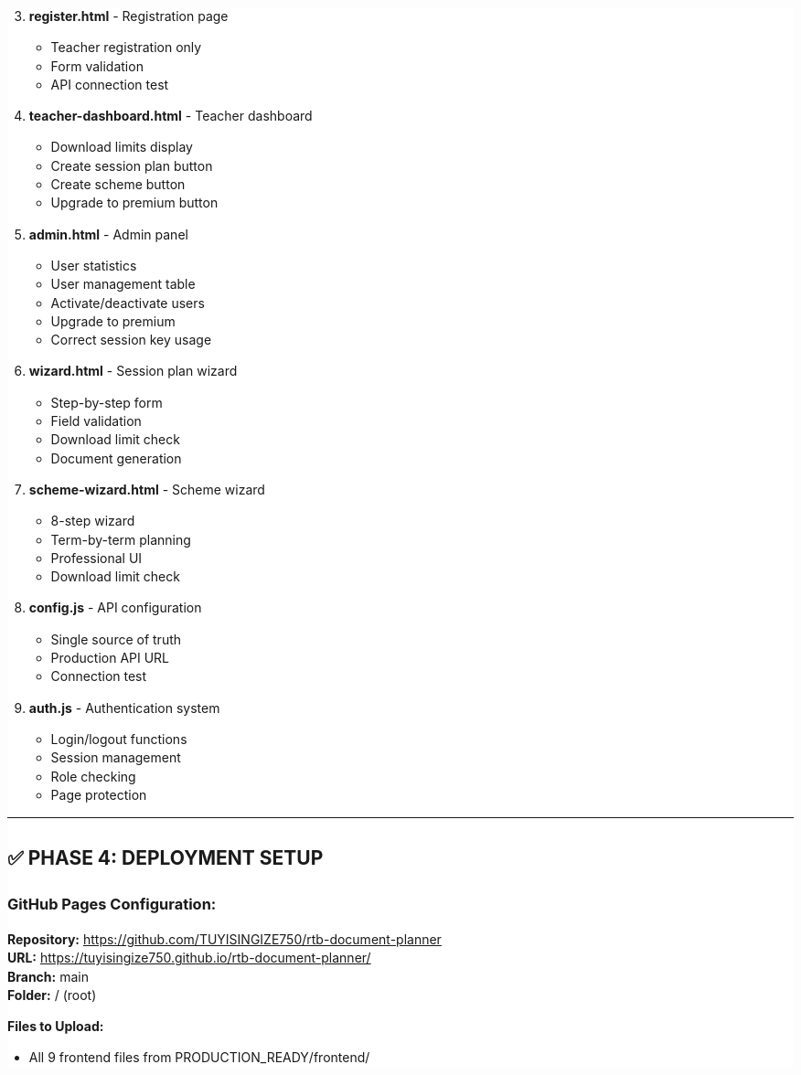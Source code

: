 3. **register.html** - Registration page
   - Teacher registration only
   - Form validation
   - API connection test

4. **teacher-dashboard.html** - Teacher dashboard
   - Download limits display
   - Create session plan button
   - Create scheme button
   - Upgrade to premium button

5. **admin.html** - Admin panel
   - User statistics
   - User management table
   - Activate/deactivate users
   - Upgrade to premium
   - Correct session key usage

6. **wizard.html** - Session plan wizard
   - Step-by-step form
   - Field validation
   - Download limit check
   - Document generation

7. **scheme-wizard.html** - Scheme wizard
   - 8-step wizard
   - Term-by-term planning
   - Professional UI
   - Download limit check

8. **config.js** - API configuration
   - Single source of truth
   - Production API URL
   - Connection test

9. **auth.js** - Authentication system
   - Login/logout functions
   - Session management
   - Role checking
   - Page protection

---

## ✅ PHASE 4: DEPLOYMENT SETUP

### GitHub Pages Configuration:

**Repository:** https://github.com/TUYISINGIZE750/rtb-document-planner  
**URL:** https://tuyisingize750.github.io/rtb-document-planner/  
**Branch:** main  
**Folder:** / (root)

**Files to Upload:**
- All 9 frontend files from PRODUCTION_READY/frontend/
